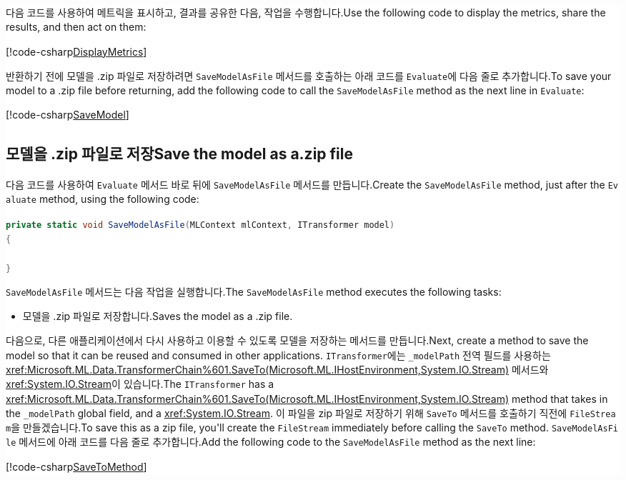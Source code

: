<span data-ttu-id="23073-297">다음 코드를 사용하여 메트릭을 표시하고, 결과를 공유한 다음, 작업을 수행합니다.</span><span class="sxs-lookup"><span data-stu-id="23073-297">Use the following code to display the metrics, share the results, and then act on them:</span></span>

[!code-csharp[DisplayMetrics](../../../samples/machine-learning/tutorials/SentimentAnalysis/Program.cs#DisplayMetrics "Display selected metrics")]

<span data-ttu-id="23073-298">반환하기 전에 모델을 .zip 파일로 저장하려면 `SaveModelAsFile` 메서드를 호출하는 아래 코드를 `Evaluate`에 다음 줄로 추가합니다.</span><span class="sxs-lookup"><span data-stu-id="23073-298">To save your model to a .zip file before returning, add the following code to call the `SaveModelAsFile` method as the next line in `Evaluate`:</span></span>

[!code-csharp[SaveModel](../../../samples/machine-learning/tutorials/SentimentAnalysis/Program.cs#CallSaveModel "Save the model")]

## <a name="save-the-model-as-azip-file"></a><span data-ttu-id="23073-299">모델을 .zip 파일로 저장</span><span class="sxs-lookup"><span data-stu-id="23073-299">Save the model as a.zip file</span></span>

<span data-ttu-id="23073-300">다음 코드를 사용하여 `Evaluate` 메서드 바로 뒤에 `SaveModelAsFile` 메서드를 만듭니다.</span><span class="sxs-lookup"><span data-stu-id="23073-300">Create the `SaveModelAsFile` method, just after the `Evaluate` method, using the following code:</span></span>

```csharp
private static void SaveModelAsFile(MLContext mlContext, ITransformer model)
{

}
```

<span data-ttu-id="23073-301">`SaveModelAsFile` 메서드는 다음 작업을 실행합니다.</span><span class="sxs-lookup"><span data-stu-id="23073-301">The `SaveModelAsFile` method executes the following tasks:</span></span>

* <span data-ttu-id="23073-302">모델을 .zip 파일로 저장합니다.</span><span class="sxs-lookup"><span data-stu-id="23073-302">Saves the model as a .zip file.</span></span>

<span data-ttu-id="23073-303">다음으로, 다른 애플리케이션에서 다시 사용하고 이용할 수 있도록 모델을 저장하는 메서드를 만듭니다.</span><span class="sxs-lookup"><span data-stu-id="23073-303">Next, create a method to save the model so that it can be reused and consumed in other applications.</span></span> <span data-ttu-id="23073-304">`ITransformer`에는 `_modelPath` 전역 필드를 사용하는 <xref:Microsoft.ML.Data.TransformerChain%601.SaveTo(Microsoft.ML.IHostEnvironment,System.IO.Stream)> 메서드와 <xref:System.IO.Stream>이 있습니다.</span><span class="sxs-lookup"><span data-stu-id="23073-304">The `ITransformer` has a <xref:Microsoft.ML.Data.TransformerChain%601.SaveTo(Microsoft.ML.IHostEnvironment,System.IO.Stream)> method that takes in the `_modelPath` global field, and a <xref:System.IO.Stream>.</span></span> <span data-ttu-id="23073-305">이 파일을 zip 파일로 저장하기 위해 `SaveTo` 메서드를 호출하기 직전에 `FileStream`을 만들겠습니다.</span><span class="sxs-lookup"><span data-stu-id="23073-305">To save this as a zip file, you'll create the `FileStream` immediately before calling the `SaveTo` method.</span></span> <span data-ttu-id="23073-306">`SaveModelAsFile` 메서드에 아래 코드를 다음 줄로 추가합니다.</span><span class="sxs-lookup"><span data-stu-id="23073-306">Add the following code to the `SaveModelAsFile` method as the next line:</span></span>

[!code-csharp[SaveToMethod](../../../samples/machine-learning/tutorials/SentimentAnalysis/Program.cs#SaveModel "Add the SaveTo Method")]
